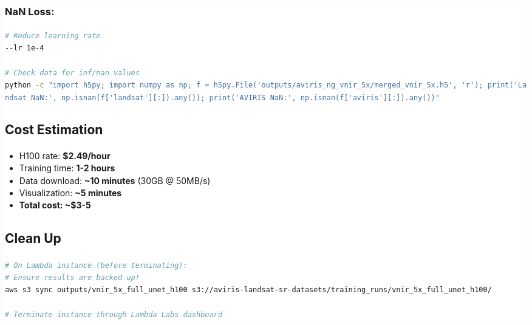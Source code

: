 ### NaN Loss:
```bash
# Reduce learning rate
--lr 1e-4

# Check data for inf/nan values
python -c "import h5py; import numpy as np; f = h5py.File('outputs/aviris_ng_vnir_5x/merged_vnir_5x.h5', 'r'); print('Landsat NaN:', np.isnan(f['landsat'][:]).any()); print('AVIRIS NaN:', np.isnan(f['aviris'][:]).any())"
```

## Cost Estimation

- H100 rate: **$2.49/hour**
- Training time: **1-2 hours**
- Data download: **~10 minutes** (30GB @ 50MB/s)
- Visualization: **~5 minutes**
- **Total cost: ~$3-5**

## Clean Up

```bash
# On Lambda instance (before terminating):
# Ensure results are backed up!
aws s3 sync outputs/vnir_5x_full_unet_h100 s3://aviris-landsat-sr-datasets/training_runs/vnir_5x_full_unet_h100/

# Terminate instance through Lambda Labs dashboard
```
